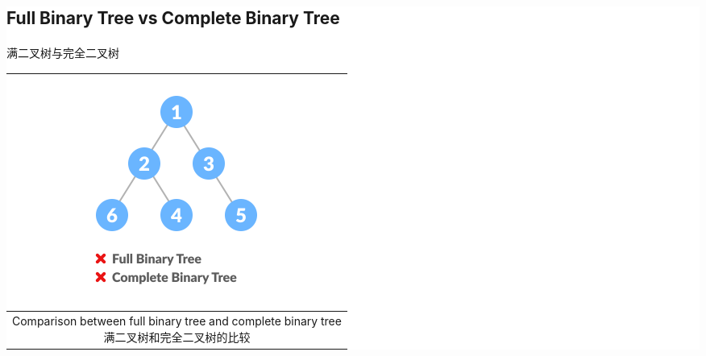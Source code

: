 



## Full Binary Tree vs Complete Binary Tree

满二叉树与完全二叉树

| <img src="5.Complete Binary Tree.assets/comparison-1_0.png" alt="Comparison between full binary tree and complete binary tree" style="zoom:50%;" /> |
| :----------------------------------------------------------: |
| Comparison between full binary tree and complete binary tree<br />满二叉树和完全二叉树的比较 |


